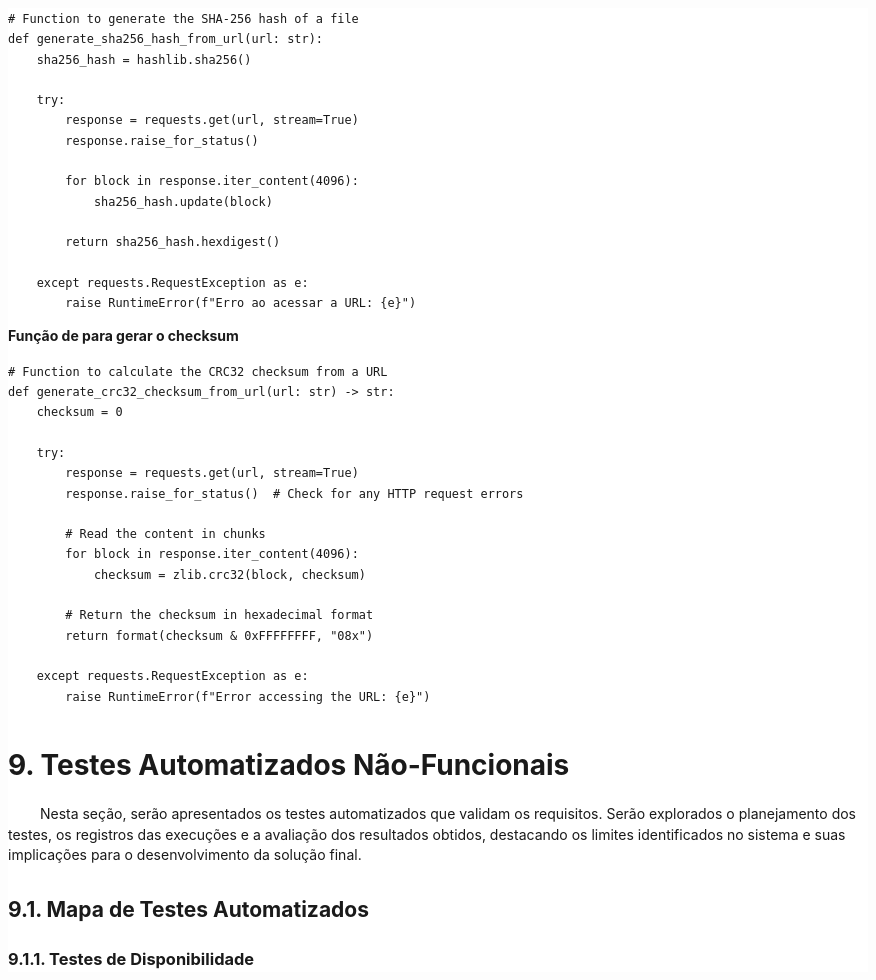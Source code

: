 ```
# Function to generate the SHA-256 hash of a file
def generate_sha256_hash_from_url(url: str):
    sha256_hash = hashlib.sha256()

    try:
        response = requests.get(url, stream=True)
        response.raise_for_status()

        for block in response.iter_content(4096):
            sha256_hash.update(block)
        
        return sha256_hash.hexdigest()
    
    except requests.RequestException as e:
        raise RuntimeError(f"Erro ao acessar a URL: {e}")

```

**Função de para gerar o checksum**

```
# Function to calculate the CRC32 checksum from a URL
def generate_crc32_checksum_from_url(url: str) -> str:
    checksum = 0

    try:
        response = requests.get(url, stream=True)
        response.raise_for_status()  # Check for any HTTP request errors

        # Read the content in chunks
        for block in response.iter_content(4096):
            checksum = zlib.crc32(block, checksum)
        
        # Return the checksum in hexadecimal format
        return format(checksum & 0xFFFFFFFF, "08x")
    
    except requests.RequestException as e:
        raise RuntimeError(f"Error accessing the URL: {e}")
```

# 9. Testes Automatizados Não-Funcionais

&emsp;&emsp; Nesta seção, serão apresentados os testes automatizados que validam os requisitos. Serão explorados o planejamento dos testes, os registros das execuções e a avaliação dos resultados obtidos, destacando os limites identificados no sistema e suas implicações para o desenvolvimento da solução final.

## 9.1. Mapa de Testes Automatizados

### 9.1.1. Testes de Disponibilidade
